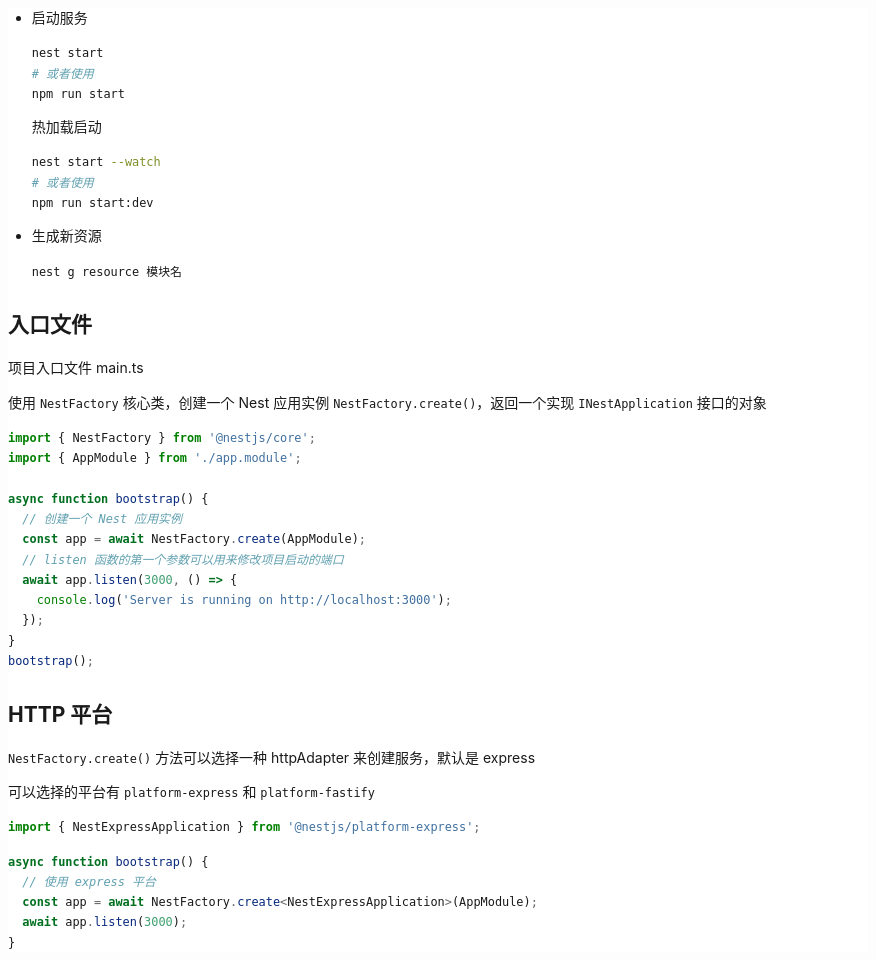 - 启动服务

  ```bash
  nest start
  # 或者使用
  npm run start
  ```

  热加载启动

  ```bash
  nest start --watch
  # 或者使用
  npm run start:dev
  ```

- 生成新资源

  ```bash
  nest g resource 模块名
  ```



## 入口文件

项目入口文件 main.ts

使用 `NestFactory` 核心类，创建一个 Nest 应用实例 `NestFactory.create()`，返回一个实现 `INestApplication` 接口的对象

```typescript
import { NestFactory } from '@nestjs/core';
import { AppModule } from './app.module';

async function bootstrap() {
  // 创建一个 Nest 应用实例
  const app = await NestFactory.create(AppModule);
  // listen 函数的第一个参数可以用来修改项目启动的端口
  await app.listen(3000, () => {
    console.log('Server is running on http://localhost:3000');
  });
}
bootstrap();
```



## HTTP 平台

`NestFactory.create()` 方法可以选择一种 httpAdapter 来创建服务，默认是 express

可以选择的平台有  `platform-express` 和 `platform-fastify`

```typescript
import { NestExpressApplication } from '@nestjs/platform-express';
```

```typescript
async function bootstrap() {
  // 使用 express 平台
  const app = await NestFactory.create<NestExpressApplication>(AppModule);
  await app.listen(3000);
}
```
